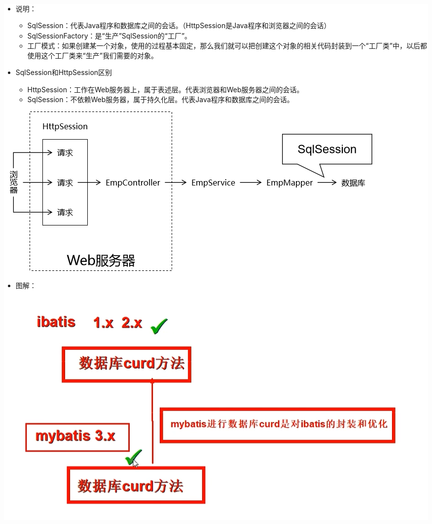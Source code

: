 - 说明：
  - SqlSession：代表Java程序和数据库之间的会话。（HttpSession是Java程序和浏览器之间的会话）
  - SqlSessionFactory：是“生产”SqlSession的“工厂”。
  - 工厂模式：如果创建某一个对象，使用的过程基本固定，那么我们就可以把创建这个对象的相关代码封装到一个“工厂类”中，以后都使用这个工厂类来“生产”我们需要的对象。

- SqlSession和HttpSession区别
  - HttpSession：工作在Web服务器上，属于表述层。代表浏览器和Web服务器之间的会话。
  - SqlSession：不依赖Web服务器，属于持久化层。代表Java程序和数据库之间的会话。

![](./assets/image_nCsKIKFBM7.png)

- 图解：

![image-20240914213652679](./assets/image-20240914213652679.png)
